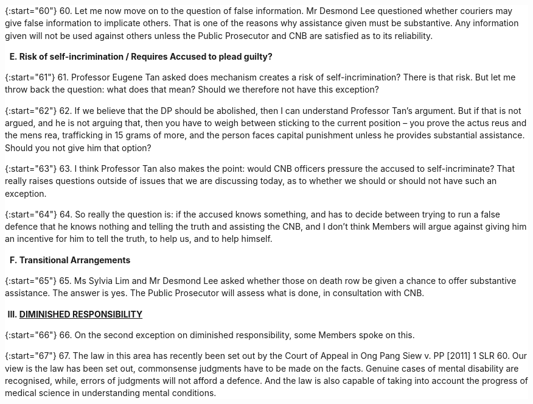 
{:start="60"}
60. Let me now move on to the question of false information. Mr Desmond Lee questioned whether couriers may give false information to implicate others. That is one of the reasons why assistance given must be substantive. Any information given will not be used against others unless the Public Prosecutor and CNB are satisfied as to its reliability.


<ol start="5" style="list-style-type: upper-alpha; font-weight:bold;">
<li>Risk of self-incrimination / Requires Accused to plead guilty?</li>
</ol>

{:start="61"}
61. Professor Eugene Tan asked does mechanism creates a risk of self-incrimination? There is that risk. But let me throw back the question: what does that mean? Should we therefore not have this exception?

{:start="62"}
62. If we believe that the DP should be abolished, then I can understand Professor Tan’s argument. But if that is not argued, and he is not arguing that, then you have to weigh between sticking to the current position – you prove the actus reus and the mens rea, trafficking in 15 grams of more, and the person faces capital punishment unless he provides substantial assistance. Should you not give him that option?

{:start="63"}
63. I think Professor Tan also makes the point: would CNB officers pressure the accused to self-incriminate? That really raises questions outside of issues that we are discussing today, as to whether we should or should not have such an exception.

{:start="64"}
64. So really the question is: if the accused knows something, and has to decide between trying to run a false defence that he knows nothing and telling the truth and assisting the CNB, and I don’t think Members will argue against giving him an incentive for him to tell the truth, to help us, and to help himself.

<ol start="6" style="list-style-type: upper-alpha; font-weight:bold;">
<li>Transitional Arrangements</li>
</ol>

{:start="65"}
65. Ms Sylvia Lim and Mr Desmond Lee asked whether those on death row be given a chance to offer substantive assistance. The answer is yes. The Public Prosecutor will assess what is done, in consultation with CNB.


<ol start="3" style="list-style-type: upper-roman; font-weight:bold;">
<li><u>DIMINISHED RESPONSIBILITY</u></li>
</ol>

{:start="66"}
66. On the second exception on diminished responsibility, some Members spoke on this.

{:start="67"}
67. The law in this area has recently been set out by the Court of Appeal in Ong Pang Siew v. PP [2011] 1 SLR 60. Our view is the law has been set out, commonsense judgments have to be made on the facts. Genuine cases of mental disability are recognised, while, errors of judgments will not afford a defence. And the law is also capable of taking into account the progress of medical science in understanding mental conditions.

